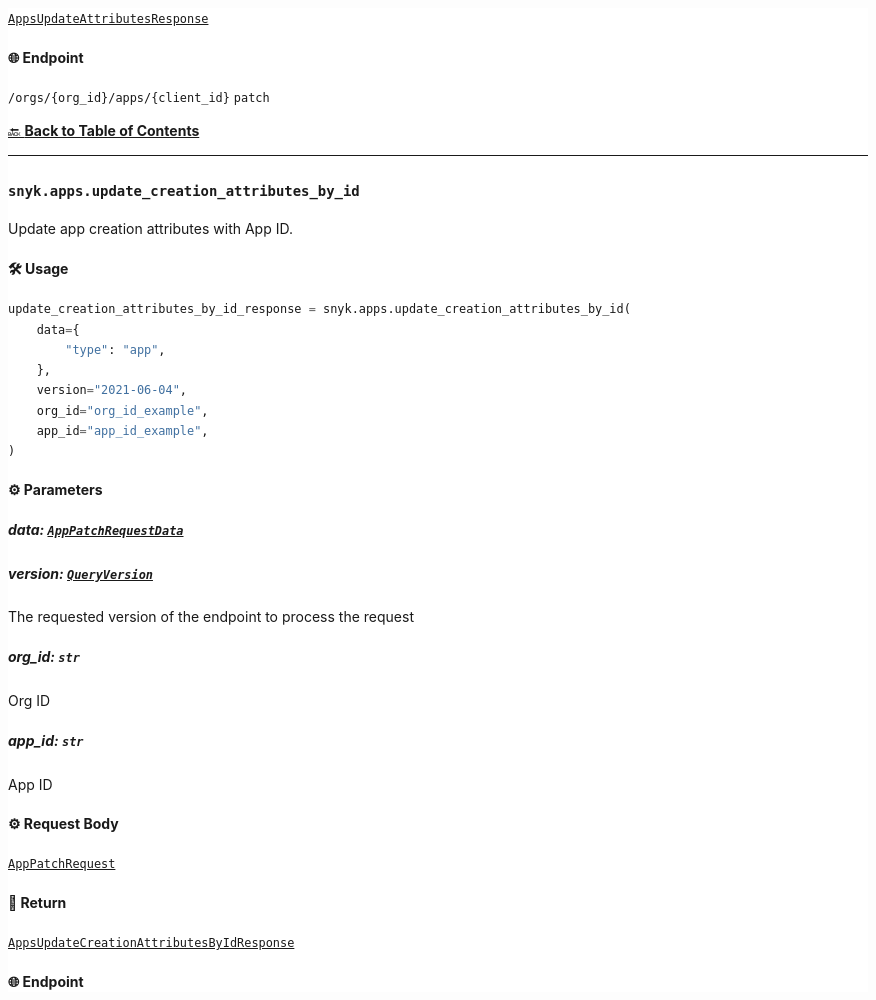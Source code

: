 [`AppsUpdateAttributesResponse`](./snyk_python_sdk/pydantic/apps_update_attributes_response.py)

#### 🌐 Endpoint<a id="🌐-endpoint"></a>

`/orgs/{org_id}/apps/{client_id}` `patch`

[🔙 **Back to Table of Contents**](#table-of-contents)

---

### `snyk.apps.update_creation_attributes_by_id`<a id="snykappsupdate_creation_attributes_by_id"></a>

Update app creation attributes with App ID.

#### 🛠️ Usage<a id="🛠️-usage"></a>

```python
update_creation_attributes_by_id_response = snyk.apps.update_creation_attributes_by_id(
    data={
        "type": "app",
    },
    version="2021-06-04",
    org_id="org_id_example",
    app_id="app_id_example",
)
```

#### ⚙️ Parameters<a id="⚙️-parameters"></a>

##### data: [`AppPatchRequestData`](./snyk_python_sdk/type/app_patch_request_data.py)<a id="data-apppatchrequestdatasnyk_python_sdktypeapp_patch_request_datapy"></a>


##### version: [`QueryVersion`](./snyk_python_sdk/type/.py)<a id="version-queryversionsnyk_python_sdktypepy"></a>

The requested version of the endpoint to process the request

##### org_id: `str`<a id="org_id-str"></a>

Org ID

##### app_id: `str`<a id="app_id-str"></a>

App ID

#### ⚙️ Request Body<a id="⚙️-request-body"></a>

[`AppPatchRequest`](./snyk_python_sdk/type/app_patch_request.py)
#### 🔄 Return<a id="🔄-return"></a>

[`AppsUpdateCreationAttributesByIdResponse`](./snyk_python_sdk/pydantic/apps_update_creation_attributes_by_id_response.py)

#### 🌐 Endpoint<a id="🌐-endpoint"></a>
